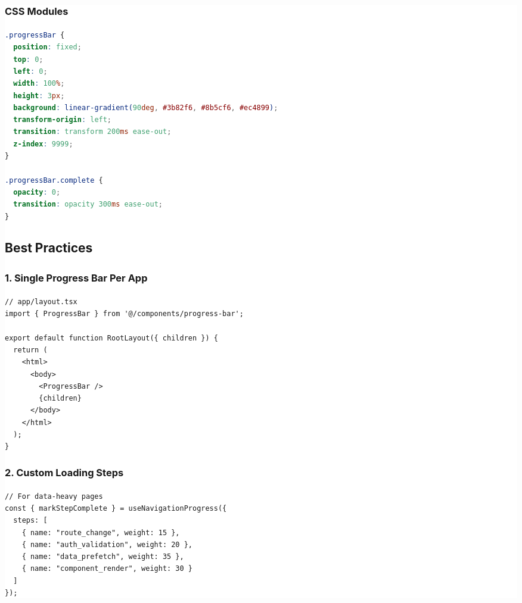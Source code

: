 ### CSS Modules

```css
.progressBar {
  position: fixed;
  top: 0;
  left: 0;
  width: 100%;
  height: 3px;
  background: linear-gradient(90deg, #3b82f6, #8b5cf6, #ec4899);
  transform-origin: left;
  transition: transform 200ms ease-out;
  z-index: 9999;
}

.progressBar.complete {
  opacity: 0;
  transition: opacity 300ms ease-out;
}
```

## Best Practices

### 1. Single Progress Bar Per App
```tsx
// app/layout.tsx
import { ProgressBar } from '@/components/progress-bar';

export default function RootLayout({ children }) {
  return (
    <html>
      <body>
        <ProgressBar />
        {children}
      </body>
    </html>
  );
}
```

### 2. Custom Loading Steps
```tsx
// For data-heavy pages
const { markStepComplete } = useNavigationProgress({
  steps: [
    { name: "route_change", weight: 15 },
    { name: "auth_validation", weight: 20 },
    { name: "data_prefetch", weight: 35 },
    { name: "component_render", weight: 30 }
  ]
});
```
